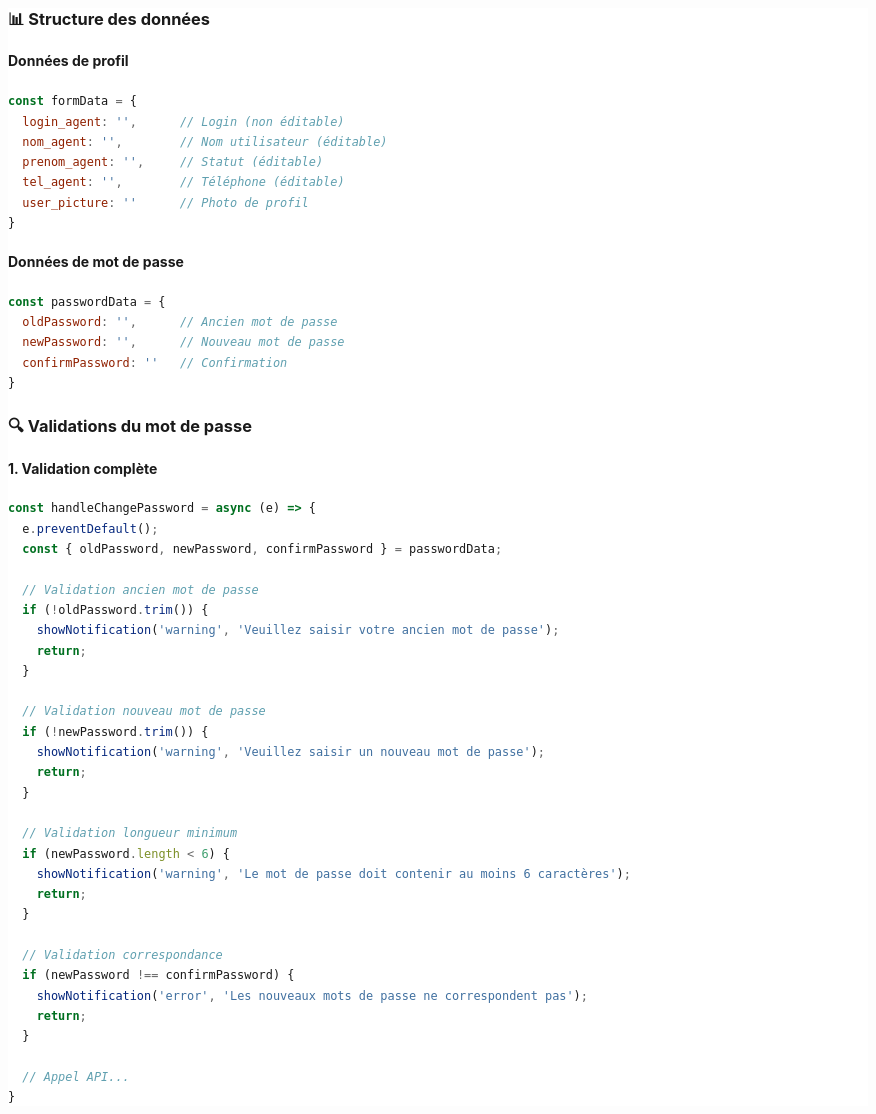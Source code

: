 ### 📊 Structure des données

#### Données de profil
```javascript
const formData = {
  login_agent: '',      // Login (non éditable)
  nom_agent: '',        // Nom utilisateur (éditable)
  prenom_agent: '',     // Statut (éditable)
  tel_agent: '',        // Téléphone (éditable)
  user_picture: ''      // Photo de profil
}
```

#### Données de mot de passe
```javascript
const passwordData = {
  oldPassword: '',      // Ancien mot de passe
  newPassword: '',      // Nouveau mot de passe
  confirmPassword: ''   // Confirmation
}
```

### 🔍 Validations du mot de passe

#### 1. Validation complète
```javascript
const handleChangePassword = async (e) => {
  e.preventDefault();
  const { oldPassword, newPassword, confirmPassword } = passwordData;

  // Validation ancien mot de passe
  if (!oldPassword.trim()) {
    showNotification('warning', 'Veuillez saisir votre ancien mot de passe');
    return;
  }

  // Validation nouveau mot de passe
  if (!newPassword.trim()) {
    showNotification('warning', 'Veuillez saisir un nouveau mot de passe');
    return;
  }

  // Validation longueur minimum
  if (newPassword.length < 6) {
    showNotification('warning', 'Le mot de passe doit contenir au moins 6 caractères');
    return;
  }

  // Validation correspondance
  if (newPassword !== confirmPassword) {
    showNotification('error', 'Les nouveaux mots de passe ne correspondent pas');
    return;
  }

  // Appel API...
}
```
